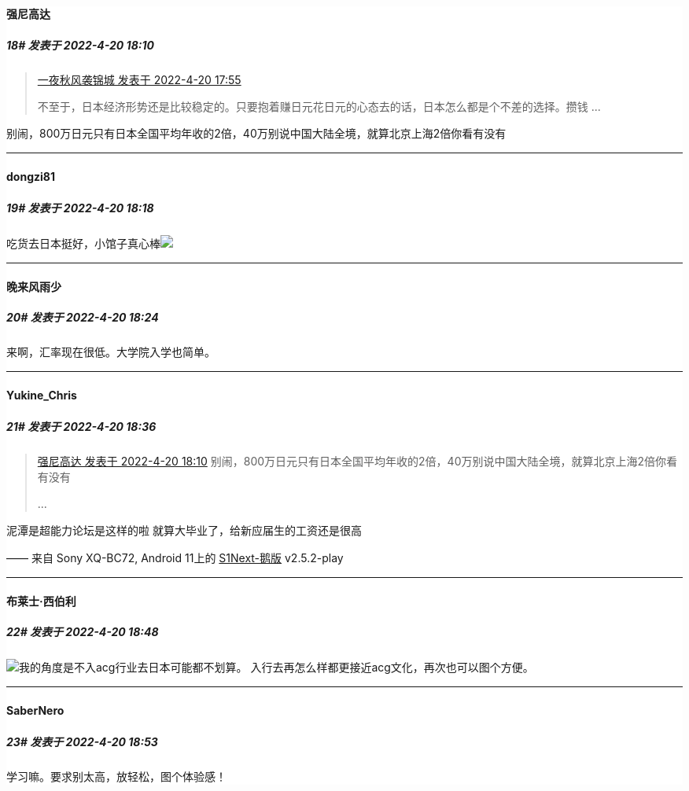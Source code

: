####  强尼高达  
##### 18#       发表于 2022-4-20 18:10

<blockquote><a href="httphttps://bbs.saraba1st.com/2b/forum.php?mod=redirect&amp;goto=findpost&amp;pid=55520242&amp;ptid=2065514" target="_blank">一夜秋风袭锦城 发表于 2022-4-20 17:55</a>

不至于，日本经济形势还是比较稳定的。只要抱着赚日元花日元的心态去的话，日本怎么都是个不差的选择。攒钱 ...</blockquote>
别闹，800万日元只有日本全国平均年收的2倍，40万别说中国大陆全境，就算北京上海2倍你看有没有

*****

####  dongzi81  
##### 19#       发表于 2022-4-20 18:18

吃货去日本挺好，小馆子真心棒<img src="https://static.saraba1st.com/image/smiley/face2017/077.png" referrerpolicy="no-referrer">

*****

####  晚来风雨少  
##### 20#       发表于 2022-4-20 18:24

来啊，汇率现在很低。大学院入学也简单。

*****

####  Yukine_Chris  
##### 21#       发表于 2022-4-20 18:36

<blockquote><a href="httphttps://bbs.saraba1st.com/2b/forum.php?mod=redirect&amp;goto=findpost&amp;pid=55520417&amp;ptid=2065514" target="_blank">强尼高达 发表于 2022-4-20 18:10</a>
别闹，800万日元只有日本全国平均年收的2倍，40万别说中国大陆全境，就算北京上海2倍你看有没有

 ...</blockquote>
泥潭是超能力论坛是这样的啦
就算大毕业了，给新应届生的工资还是很高

—— 来自 Sony XQ-BC72, Android 11上的 [S1Next-鹅版](https://github.com/ykrank/S1-Next/releases) v2.5.2-play

*****

####  布莱士·西伯利  
##### 22#       发表于 2022-4-20 18:48

<img src="https://static.saraba1st.com/image/smiley/face2017/002.png" referrerpolicy="no-referrer">我的角度是不入acg行业去日本可能都不划算。
入行去再怎么样都更接近acg文化，再次也可以图个方便。

*****

####  SaberNero  
##### 23#       发表于 2022-4-20 18:53

学习嘛。要求别太高，放轻松，图个体验感！
